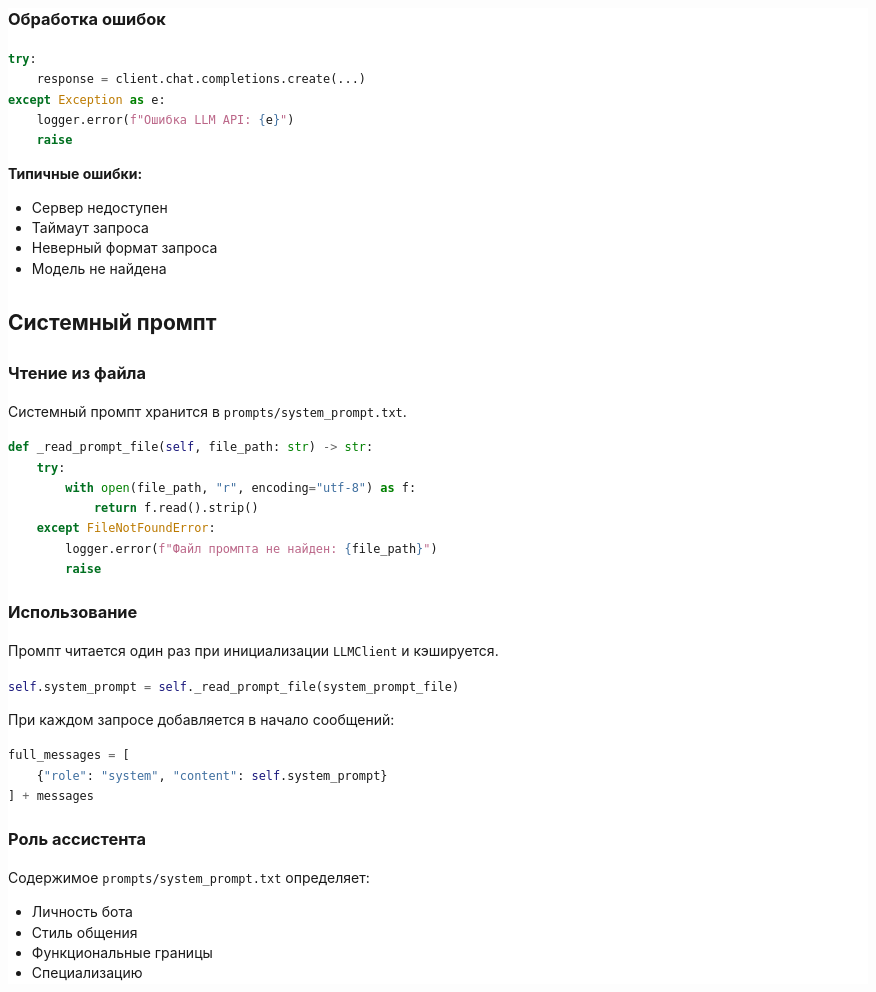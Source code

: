 ### Обработка ошибок

```python
try:
    response = client.chat.completions.create(...)
except Exception as e:
    logger.error(f"Ошибка LLM API: {e}")
    raise
```

**Типичные ошибки:**
- Сервер недоступен
- Таймаут запроса
- Неверный формат запроса
- Модель не найдена

## Системный промпт

### Чтение из файла

Системный промпт хранится в `prompts/system_prompt.txt`.

```python
def _read_prompt_file(self, file_path: str) -> str:
    try:
        with open(file_path, "r", encoding="utf-8") as f:
            return f.read().strip()
    except FileNotFoundError:
        logger.error(f"Файл промпта не найден: {file_path}")
        raise
```

### Использование

Промпт читается один раз при инициализации `LLMClient` и кэшируется.

```python
self.system_prompt = self._read_prompt_file(system_prompt_file)
```

При каждом запросе добавляется в начало сообщений:

```python
full_messages = [
    {"role": "system", "content": self.system_prompt}
] + messages
```

### Роль ассистента

Содержимое `prompts/system_prompt.txt` определяет:
- Личность бота
- Стиль общения
- Функциональные границы
- Специализацию
